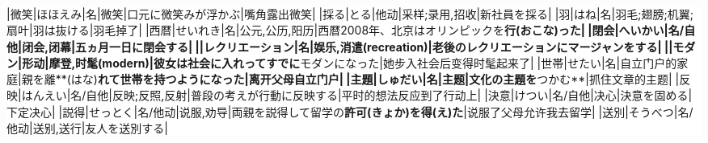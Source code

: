 |微笑|ほほえみ|名|微笑|口元に微笑みが浮かぶ|嘴角露出微笑|
|採る|とる|他动|采样;录用,招收|新社員を採る|
|羽|はね|名|羽毛;翅膀;机翼;扇叶|羽は抜ける|羽毛掉了|
|西暦|せいれき|名|公元,公历,阳历|西暦2008年、北京はオリンピックを**行(おこな)**った|
|閉会|へいかい|名/自他|闭会,闭幕|五ヵ月一日に閉会する|
||レクリエーション|名|娱乐,消遣(recreation)|老後のレクリエーションにマージャンをする|
||モダン|形动|摩登,时髦(modern)|彼女は社会に入れって**すでに**モダンになった|她步入社会后变得时髦起来了|
|世帯|せたい|名|自立门户的家庭|親を離**(はな)**れて世帯を持つようになった|离开父母自立门户|
|主題|しゅだい|名|主题|文化の主題を**つかむ**|抓住文章的主题|
|反映|はんえい|名/自他|反映;反照,反射|普段の考えが行動に反映する|平时的想法反应到了行动上|
|決意|けつい|名/自他|决心|決意を固める|下定决心|
|説得|せっとく|名/他动|说服,劝导|両親を説得して留学の**許可(きょか)**を**得(え)た**|说服了父母允许我去留学|
|送別|そうべつ|名/他动|送别,送行|友人を送別する|

